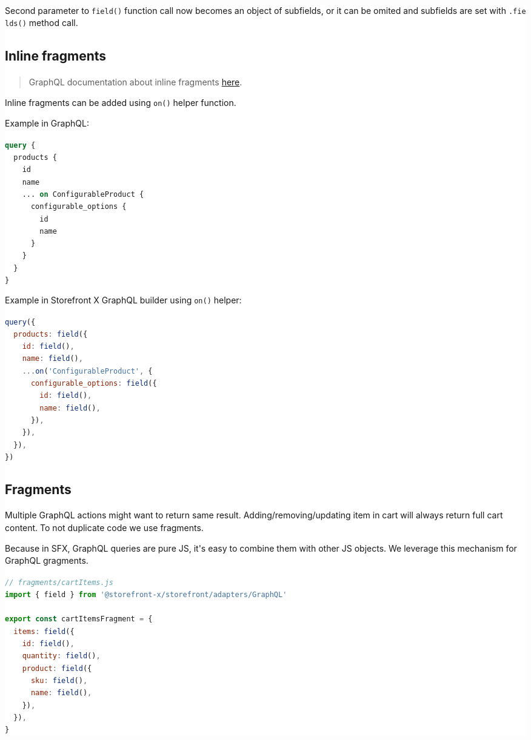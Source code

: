 Second parameter to `field()` function call now becomes an object of subfields, or it can be omited and subfields are set with `.fields()` method call.

## Inline fragments

> GraphQL documentation about inline fragments [here](https://graphql.org/learn/queries/#inline-fragments).

Inline fragments can be added using `on()` helper function.

Example in GraphQL:

```graphql
query {
  products {
    id
    name
    ... on ConfigurableProduct {
      configurable_options {
        id
        name
      }
    }
  }
}
```

Example in Storefront X GraphQL builder using `on()` helper:

```javascript
query({
  products: field({
    id: field(),
    name: field(),
    ...on('ConfigurableProduct', {
      configurable_options: field({
        id: field(),
        name: field(),
      }),
    }),
  }),
})
```

## Fragments

Multiple GraphQL actions might want to return same result. Adding/removing/updating item in cart will always return full cart content. To not duplicate code we use fragments.

Because in SFX, GraphQL queries are pure JS, it's easy to combine them with other JS objects. We leverage this mechanism for GraphQL gragments.

```javascript
// fragments/cartItems.js
import { field } from '@storefront-x/storefront/adapters/GraphQL'

export const cartItemsFragment = {
  items: field({
    id: field(),
    quantity: field(),
    product: field({
      sku: field(),
      name: field(),
    }),
  }),
}
```
